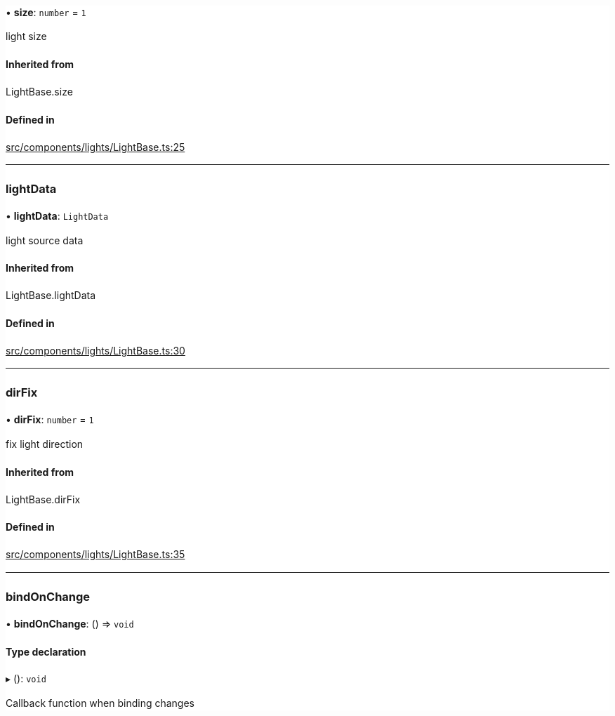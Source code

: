 • **size**: `number` = `1`

light size

#### Inherited from

LightBase.size

#### Defined in

[src/components/lights/LightBase.ts:25](https://github.com/Orillusion/orillusion/blob/main/src/components/lights/LightBase.ts#L25)

___

### lightData

• **lightData**: `LightData`

light source data

#### Inherited from

LightBase.lightData

#### Defined in

[src/components/lights/LightBase.ts:30](https://github.com/Orillusion/orillusion/blob/main/src/components/lights/LightBase.ts#L30)

___

### dirFix

• **dirFix**: `number` = `1`

fix light direction

#### Inherited from

LightBase.dirFix

#### Defined in

[src/components/lights/LightBase.ts:35](https://github.com/Orillusion/orillusion/blob/main/src/components/lights/LightBase.ts#L35)

___

### bindOnChange

• **bindOnChange**: () => `void`

#### Type declaration

▸ (): `void`

Callback function when binding changes
